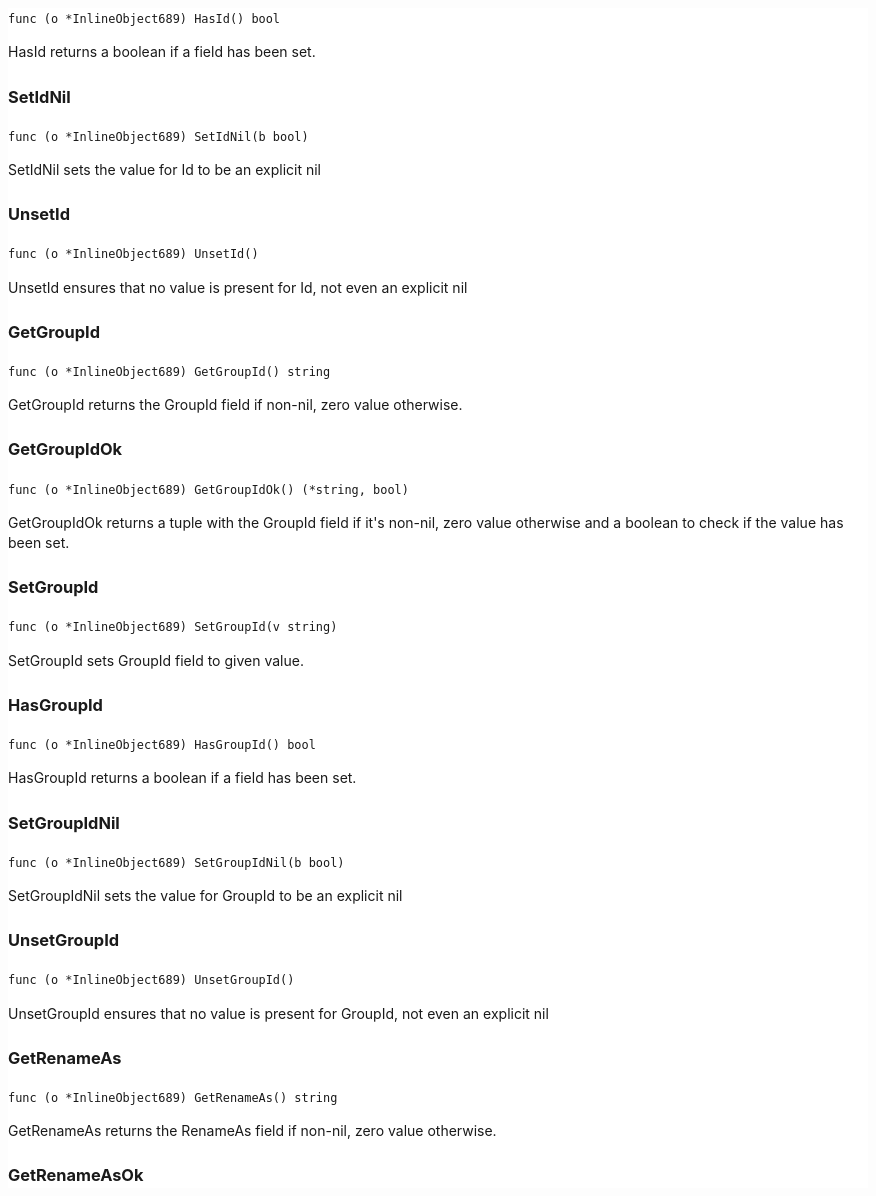 `func (o *InlineObject689) HasId() bool`

HasId returns a boolean if a field has been set.

### SetIdNil

`func (o *InlineObject689) SetIdNil(b bool)`

 SetIdNil sets the value for Id to be an explicit nil

### UnsetId
`func (o *InlineObject689) UnsetId()`

UnsetId ensures that no value is present for Id, not even an explicit nil
### GetGroupId

`func (o *InlineObject689) GetGroupId() string`

GetGroupId returns the GroupId field if non-nil, zero value otherwise.

### GetGroupIdOk

`func (o *InlineObject689) GetGroupIdOk() (*string, bool)`

GetGroupIdOk returns a tuple with the GroupId field if it's non-nil, zero value otherwise
and a boolean to check if the value has been set.

### SetGroupId

`func (o *InlineObject689) SetGroupId(v string)`

SetGroupId sets GroupId field to given value.

### HasGroupId

`func (o *InlineObject689) HasGroupId() bool`

HasGroupId returns a boolean if a field has been set.

### SetGroupIdNil

`func (o *InlineObject689) SetGroupIdNil(b bool)`

 SetGroupIdNil sets the value for GroupId to be an explicit nil

### UnsetGroupId
`func (o *InlineObject689) UnsetGroupId()`

UnsetGroupId ensures that no value is present for GroupId, not even an explicit nil
### GetRenameAs

`func (o *InlineObject689) GetRenameAs() string`

GetRenameAs returns the RenameAs field if non-nil, zero value otherwise.

### GetRenameAsOk
